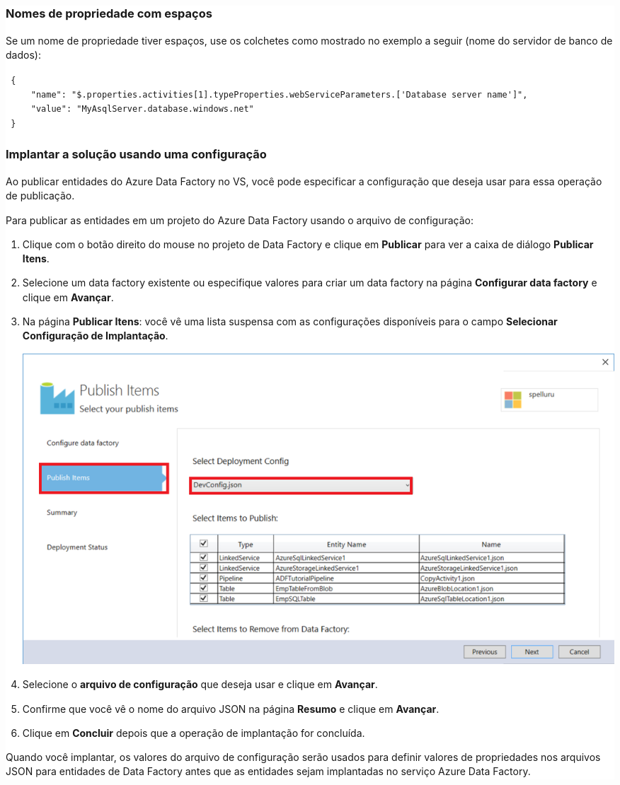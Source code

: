 ### Nomes de propriedade com espaços
Se um nome de propriedade tiver espaços, use os colchetes como mostrado no exemplo a seguir (nome do servidor de banco de dados):

     {
         "name": "$.properties.activities[1].typeProperties.webServiceParameters.['Database server name']",
         "value": "MyAsqlServer.database.windows.net"
     }


### Implantar a solução usando uma configuração
Ao publicar entidades do Azure Data Factory no VS, você pode especificar a configuração que deseja usar para essa operação de publicação.

Para publicar as entidades em um projeto do Azure Data Factory usando o arquivo de configuração:

1. Clique com o botão direito do mouse no projeto de Data Factory e clique em **Publicar** para ver a caixa de diálogo **Publicar Itens**.
2. Selecione um data factory existente ou especifique valores para criar um data factory na página **Configurar data factory** e clique em **Avançar**.
3. Na página **Publicar Itens**: você vê uma lista suspensa com as configurações disponíveis para o campo **Selecionar Configuração de Implantação**.

	![Selecionar arquivo de configuração](./media/data-factory-build-your-first-pipeline-using-vs/select-config-file.png)

4. Selecione o **arquivo de configuração** que deseja usar e clique em **Avançar**.
5. Confirme que você vê o nome do arquivo JSON na página **Resumo** e clique em **Avançar**.
6. Clique em **Concluir** depois que a operação de implantação for concluída.

Quando você implantar, os valores do arquivo de configuração serão usados para definir valores de propriedades nos arquivos JSON para entidades de Data Factory antes que as entidades sejam implantadas no serviço Azure Data Factory.
